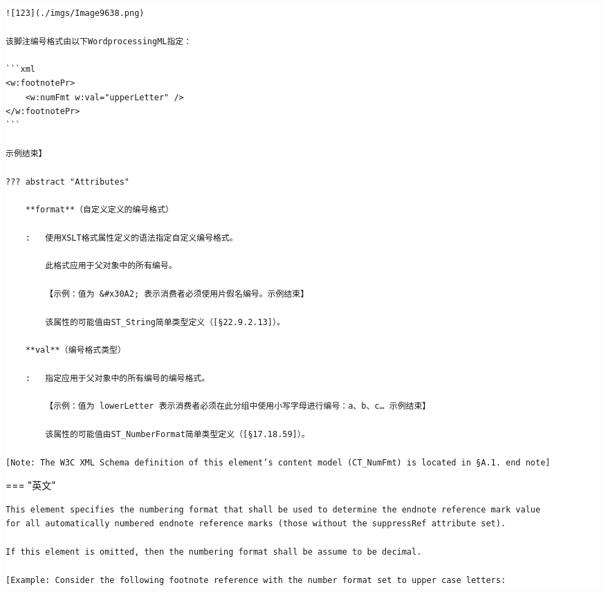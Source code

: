     ![123](./imgs/Image9638.png)
    
    该脚注编号格式由以下WordprocessingML指定：
    
    ```xml
    <w:footnotePr>
        <w:numFmt w:val="upperLetter" />
    </w:footnotePr>
    ```
    
    示例结束】
    
    ??? abstract "Attributes"
    
        **format**（自定义定义的编号格式）
        
        :   使用XSLT格式属性定义的语法指定自定义编号格式。
        
            此格式应用于父对象中的所有编号。
            
            【示例：值为 &#x30A2; 表示消费者必须使用片假名编号。示例结束】
            
            该属性的可能值由ST_String简单类型定义（[§22.9.2.13]）。
        
        **val**（编号格式类型）
        
        :   指定应用于父对象中的所有编号的编号格式。
        
            【示例：值为 lowerLetter 表示消费者必须在此分组中使用小写字母进行编号：a、b、c… 示例结束】
            
            该属性的可能值由ST_NumberFormat简单类型定义（[§17.18.59]）。
    
    [Note: The W3C XML Schema definition of this element’s content model (CT_NumFmt) is located in §A.1. end note]

=== "英文"
    
    This element specifies the numbering format that shall be used to determine the endnote reference mark value
    for all automatically numbered endnote reference marks (those without the suppressRef attribute set).
    
    If this element is omitted, then the numbering format shall be assume to be decimal.
    
    [Example: Consider the following footnote reference with the number format set to upper case letters:
    

[§17.11.1]: #17111-continuationseparator-连续分隔符
[§17.11.2]: #17112-endnote-尾注内容
[§17.11.3]: #17113-endnote-特别尾注列表
[§17.11.4]: #17114-endnotepr-文档范围的尾注属性
[§17.11.5]: #17115-endnotepr-节范围的尾注属性
[§17.11.6]: #17116-endnoteref-尾注参考标记
[§17.11.7]: #17117-endnotereference-尾注参考
[§17.11.8]: #17118-endnotes-文档尾注
[§17.11.9]: #17119-footnote-特别脚注列表
[§17.11.10]: #171110-footnote-脚注内容
[§17.11.11]: #171111-footnotepr-节范围的脚注属性
[§17.11.12]: #171112-footnotepr-文档范围的脚注属性
[§17.11.13]: #171113-footnoteref-脚注参考标记
[§17.11.14]: #171114-footnotereference-脚注参考
[§17.11.15]: #171115-footnotes-文档脚注
[§17.11.16]: #171116-noendnote-抑制文档中的尾注
[§17.11.17]: #171117-numfmt-尾注编号格式
[§17.11.18]: #171118-numfmt-脚注编号格式
[§17.11.19]: #171119-numrestart-脚注和尾注编号重新开始位置
[§17.11.20]: #171120-numstart-脚注和尾注编号起始值
[§17.11.21]: #171121-pos-脚注位置
[§17.11.22]: #171122-pos-尾注位置
[§17.11.23]: #171123-separator-脚注尾注分隔符
[§17.17.4]: ./17miscellaneous.md#17174-布尔属性-ct_onoff
[§17.18.10]: ./18simpletypes.md#171810-st_decimalnumber-十进制数值
[§17.18.22]: ./18simpletypes.md#171822-st_ednpos-尾注定位位置
[§17.18.33]: ./18simpletypes.md#171833-st_ftnedn-脚注或尾注类型
[§17.18.34]: ./18simpletypes.md#171834-st_ftnpos-脚注定位位置
[§17.18.59]: ./18simpletypes.md#171859-st_numberformat-编号格式
[§17.18.74]: ./18simpletypes.md#171874-st_restartnumber-脚注尾注编号重新开始位置
[§22.9.2.7]: ../chapter22/sharedsimpletypes.md#22927-st_onoff-开关值
[§22.9.2.13]: ../chapter22/sharedsimpletypes.md#229213-st_string-字符串